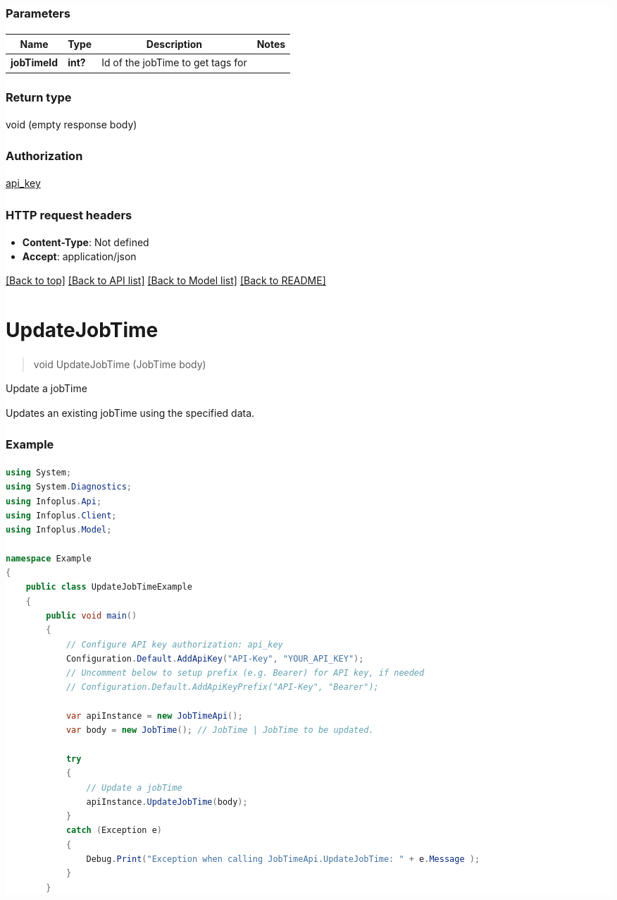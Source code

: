 ```csharp
```

### Parameters

Name | Type | Description  | Notes
------------- | ------------- | ------------- | -------------
 **jobTimeId** | **int?**| Id of the jobTime to get tags for | 

### Return type

void (empty response body)

### Authorization

[api_key](../README.md#api_key)

### HTTP request headers

 - **Content-Type**: Not defined
 - **Accept**: application/json

[[Back to top]](#) [[Back to API list]](../README.md#documentation-for-api-endpoints) [[Back to Model list]](../README.md#documentation-for-models) [[Back to README]](../README.md)

<a name="updatejobtime"></a>
# **UpdateJobTime**
> void UpdateJobTime (JobTime body)

Update a jobTime

Updates an existing jobTime using the specified data.

### Example
```csharp
using System;
using System.Diagnostics;
using Infoplus.Api;
using Infoplus.Client;
using Infoplus.Model;

namespace Example
{
    public class UpdateJobTimeExample
    {
        public void main()
        {
            // Configure API key authorization: api_key
            Configuration.Default.AddApiKey("API-Key", "YOUR_API_KEY");
            // Uncomment below to setup prefix (e.g. Bearer) for API key, if needed
            // Configuration.Default.AddApiKeyPrefix("API-Key", "Bearer");

            var apiInstance = new JobTimeApi();
            var body = new JobTime(); // JobTime | JobTime to be updated.

            try
            {
                // Update a jobTime
                apiInstance.UpdateJobTime(body);
            }
            catch (Exception e)
            {
                Debug.Print("Exception when calling JobTimeApi.UpdateJobTime: " + e.Message );
            }
        }
```